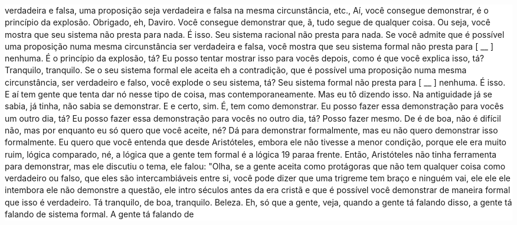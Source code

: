 verdadeira e falsa, uma proposição seja
verdadeira e falsa na mesma
circunstância, etc., Aí, você consegue
demonstrar,
é o princípio da explosão. Obrigado, eh,
Daviro. Você consegue demonstrar que, ã,
tudo segue de qualquer coisa.
Ou seja, você mostra que seu sistema não
presta para nada. É isso. Seu sistema
racional não presta para nada. Se você
admite que é possível uma proposição
numa mesma circunstância ser verdadeira
e falsa, você mostra que seu sistema
formal não presta para [ __ ] nenhuma. É
o princípio da explosão,
tá? Eu posso tentar mostrar isso para
vocês depois, como é que você explica
isso, tá?
Tranquilo,
tranquilo. Se o seu sistema formal ele
aceita eh a contradição, que é possível
uma proposição numa mesma circunstância,
ser verdadeiro e falso, você explode o
seu sistema,
tá?
Seu sistema formal não presta para [ __ ]
nenhuma. É isso. E aí tem gente que
tenta dar nó nesse tipo de coisa, mas
contemporaneamente. Mas eu tô dizendo
isso. Na antiguidade já se sabia, já
tinha, não sabia se demonstrar. E e
certo,
sim. É, tem como demonstrar. Eu posso
fazer essa demonstração para vocês um
outro dia, tá? Eu posso fazer essa
demonstração para vocês no outro dia,
tá? Posso fazer mesmo. De é de boa, não
é difícil não, mas por enquanto eu só
quero que você aceite, né? Dá para
demonstrar formalmente,
mas eu não quero demonstrar isso
formalmente. Eu quero que você entenda
que desde Aristóteles, embora ele não
tivesse a menor condição, porque ele era
muito ruim, lógica comparado, né, a
lógica que a gente tem formal é a lógica
19 paraa frente. Então, Aristóteles não
tinha ferramenta para demonstrar, mas
ele discutiu o tema, ele falou: "Olha,
se a gente aceita como protágoras que
não tem qualquer coisa como verdadeiro
ou falso, que eles são intercambiáveis
entre si, você pode dizer que uma
trigreme tem braço e ninguém vai, ele
ele ele intembora ele não demonstre a
questão, ele intro
séculos antes da era cristã e que é
possível você demonstrar de maneira
formal que isso é verdadeiro. Tá
tranquilo, de boa,
tranquilo. Beleza. Eh,
só que a gente, veja, quando a gente tá
falando disso, a gente tá falando de
sistema formal. A gente tá falando de